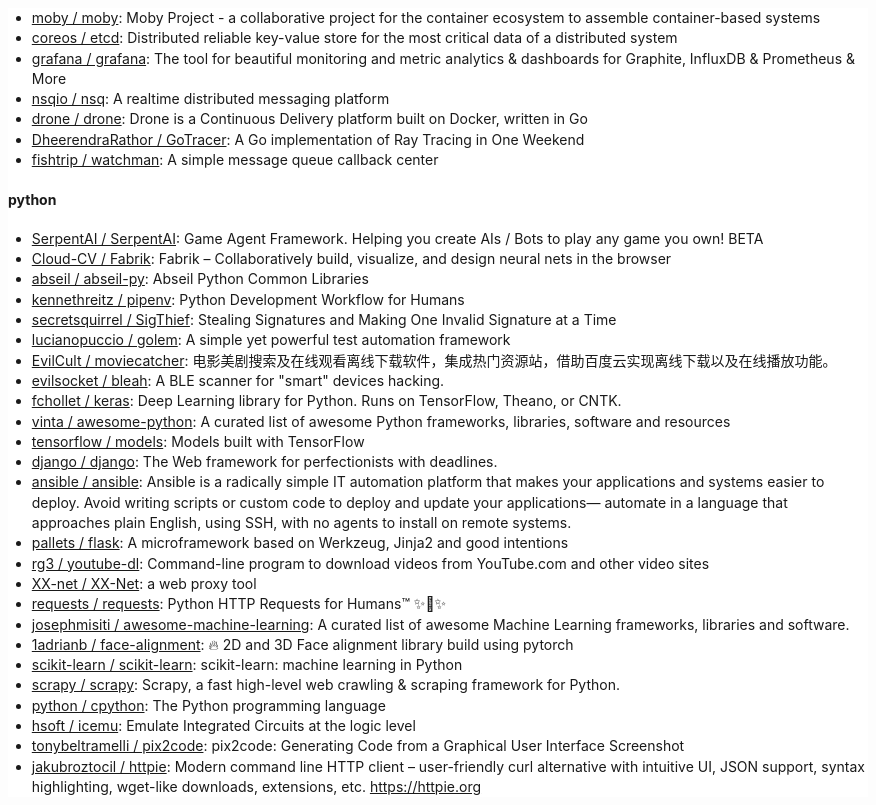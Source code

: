 * [moby / moby](https://github.com/moby/moby): Moby Project - a collaborative project for the container ecosystem to assemble container-based systems
* [coreos / etcd](https://github.com/coreos/etcd): Distributed reliable key-value store for the most critical data of a distributed system
* [grafana / grafana](https://github.com/grafana/grafana): The tool for beautiful monitoring and metric analytics & dashboards for Graphite, InfluxDB & Prometheus & More
* [nsqio / nsq](https://github.com/nsqio/nsq): A realtime distributed messaging platform
* [drone / drone](https://github.com/drone/drone): Drone is a Continuous Delivery platform built on Docker, written in Go
* [DheerendraRathor / GoTracer](https://github.com/DheerendraRathor/GoTracer): A Go implementation of Ray Tracing in One Weekend
* [fishtrip / watchman](https://github.com/fishtrip/watchman): A simple message queue callback center

#### python
* [SerpentAI / SerpentAI](https://github.com/SerpentAI/SerpentAI): Game Agent Framework. Helping you create AIs / Bots to play any game you own! BETA
* [Cloud-CV / Fabrik](https://github.com/Cloud-CV/Fabrik): Fabrik – Collaboratively build, visualize, and design neural nets in the browser
* [abseil / abseil-py](https://github.com/abseil/abseil-py): Abseil Python Common Libraries
* [kennethreitz / pipenv](https://github.com/kennethreitz/pipenv): Python Development Workflow for Humans
* [secretsquirrel / SigThief](https://github.com/secretsquirrel/SigThief): Stealing Signatures and Making One Invalid Signature at a Time
* [lucianopuccio / golem](https://github.com/lucianopuccio/golem): A simple yet powerful test automation framework
* [EvilCult / moviecatcher](https://github.com/EvilCult/moviecatcher): 电影美剧搜索及在线观看离线下载软件，集成热门资源站，借助百度云实现离线下载以及在线播放功能。
* [evilsocket / bleah](https://github.com/evilsocket/bleah): A BLE scanner for "smart" devices hacking.
* [fchollet / keras](https://github.com/fchollet/keras): Deep Learning library for Python. Runs on TensorFlow, Theano, or CNTK.
* [vinta / awesome-python](https://github.com/vinta/awesome-python): A curated list of awesome Python frameworks, libraries, software and resources
* [tensorflow / models](https://github.com/tensorflow/models): Models built with TensorFlow
* [django / django](https://github.com/django/django): The Web framework for perfectionists with deadlines.
* [ansible / ansible](https://github.com/ansible/ansible): Ansible is a radically simple IT automation platform that makes your applications and systems easier to deploy. Avoid writing scripts or custom code to deploy and update your applications— automate in a language that approaches plain English, using SSH, with no agents to install on remote systems.
* [pallets / flask](https://github.com/pallets/flask): A microframework based on Werkzeug, Jinja2 and good intentions
* [rg3 / youtube-dl](https://github.com/rg3/youtube-dl): Command-line program to download videos from YouTube.com and other video sites
* [XX-net / XX-Net](https://github.com/XX-net/XX-Net): a web proxy tool
* [requests / requests](https://github.com/requests/requests): Python HTTP Requests for Humans™ ✨🍰✨
* [josephmisiti / awesome-machine-learning](https://github.com/josephmisiti/awesome-machine-learning): A curated list of awesome Machine Learning frameworks, libraries and software.
* [1adrianb / face-alignment](https://github.com/1adrianb/face-alignment): 🔥 2D and 3D Face alignment library build using pytorch
* [scikit-learn / scikit-learn](https://github.com/scikit-learn/scikit-learn): scikit-learn: machine learning in Python
* [scrapy / scrapy](https://github.com/scrapy/scrapy): Scrapy, a fast high-level web crawling & scraping framework for Python.
* [python / cpython](https://github.com/python/cpython): The Python programming language
* [hsoft / icemu](https://github.com/hsoft/icemu): Emulate Integrated Circuits at the logic level
* [tonybeltramelli / pix2code](https://github.com/tonybeltramelli/pix2code): pix2code: Generating Code from a Graphical User Interface Screenshot
* [jakubroztocil / httpie](https://github.com/jakubroztocil/httpie): Modern command line HTTP client – user-friendly curl alternative with intuitive UI, JSON support, syntax highlighting, wget-like downloads, extensions, etc. https://httpie.org

